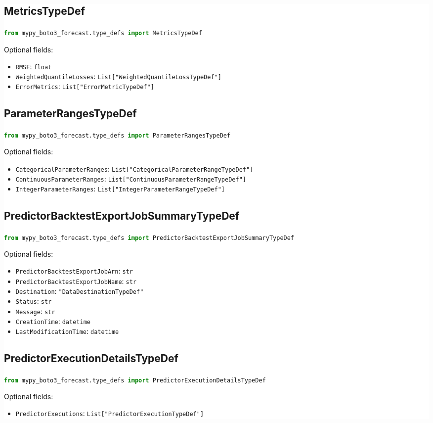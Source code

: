 
## MetricsTypeDef

```python
from mypy_boto3_forecast.type_defs import MetricsTypeDef
```




Optional fields:
- `RMSE`: `float`
- `WeightedQuantileLosses`: `List["WeightedQuantileLossTypeDef"]`
- `ErrorMetrics`: `List["ErrorMetricTypeDef"]`


## ParameterRangesTypeDef

```python
from mypy_boto3_forecast.type_defs import ParameterRangesTypeDef
```




Optional fields:
- `CategoricalParameterRanges`: `List["CategoricalParameterRangeTypeDef"]`
- `ContinuousParameterRanges`: `List["ContinuousParameterRangeTypeDef"]`
- `IntegerParameterRanges`: `List["IntegerParameterRangeTypeDef"]`


## PredictorBacktestExportJobSummaryTypeDef

```python
from mypy_boto3_forecast.type_defs import PredictorBacktestExportJobSummaryTypeDef
```




Optional fields:
- `PredictorBacktestExportJobArn`: `str`
- `PredictorBacktestExportJobName`: `str`
- `Destination`: `"DataDestinationTypeDef"`
- `Status`: `str`
- `Message`: `str`
- `CreationTime`: `datetime`
- `LastModificationTime`: `datetime`


## PredictorExecutionDetailsTypeDef

```python
from mypy_boto3_forecast.type_defs import PredictorExecutionDetailsTypeDef
```




Optional fields:
- `PredictorExecutions`: `List["PredictorExecutionTypeDef"]`
